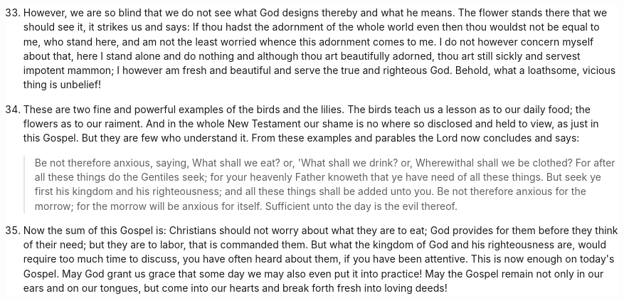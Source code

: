 33. However, we are so blind that we do not see what God designs thereby and what he means.
The flower stands there that we should see it, it strikes us and says: If thou hadst the adornment of the whole world even then thou wouldst not be equal to me, who stand here, and am not the least worried whence this adornment comes to me.
I do not however concern myself about that, here I stand alone and do nothing and although thou art beautifully adorned, thou art still sickly and servest impotent mammon; I however am fresh and beautiful and serve the true and righteous God.
Behold, what a loathsome, vicious thing is unbelief!

34. These are two fine and powerful examples of the birds and the lilies.
The birds teach us a lesson as to our daily food; the flowers as to our raiment.
And in the whole New Testament our shame is no where so disclosed and held to view, as just in this Gospel.
But they are few who understand it.
From these examples and parables the Lord now concludes and says:

>Be not therefore anxious, saying, What shall we eat? or, 'What shall we drink? or, Wherewithal shall we be clothed?
>For after all these things do the Gentiles seek; for your heavenly Father knoweth that ye have need of all these things.
>But seek ye first his kingdom and his righteousness; and all these things shall be added unto you.
>Be not therefore anxious for the morrow; for the morrow will be anxious for itself.
>Sufficient unto the day is the evil thereof.

35. Now the sum of this Gospel is: Christians should not worry about what they are to eat; God provides for them before they think of their need; but they are to labor, that is commanded them.
But what the kingdom of God and his righteousness are, would require too much time to discuss, you have often heard about them, if you have been attentive.
This is now enough on today's Gospel.
May God grant us grace that some day we may also even put it into practice!
May the Gospel remain not only in our ears and on our tongues, but come into our hearts and break forth fresh into loving deeds!
